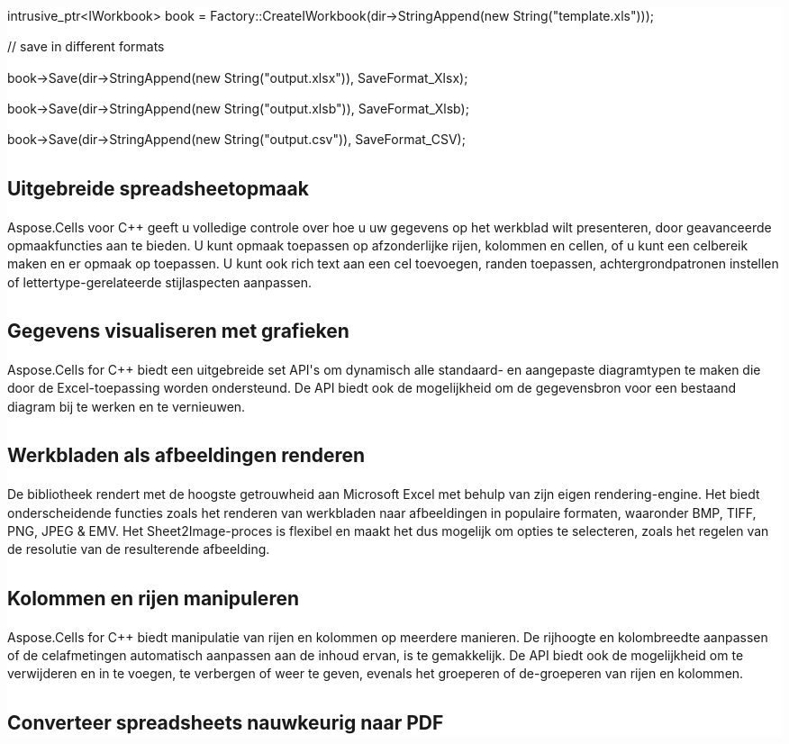 intrusive_ptr&lt;IWorkbook&gt; book = Factory::CreateIWorkbook(dir-&gt;StringAppend(new String("template.xls")));

// save in different formats

book-&gt;Save(dir-&gt;StringAppend(new String("output.xlsx")), SaveFormat_Xlsx);

book-&gt;Save(dir-&gt;StringAppend(new String("output.xlsb")), SaveFormat_Xlsb);

book-&gt;Save(dir-&gt;StringAppend(new String("output.csv")), SaveFormat_CSV);</code></pre>
    </div>
   </div>
   <div class="col-lg-12">
    <h2 class="h2title">
     Uitgebreide spreadsheetopmaak
    </h2>
    <p>
     Aspose.Cells voor C++ geeft u volledige controle over hoe u uw gegevens op het werkblad wilt presenteren, door geavanceerde opmaakfuncties aan te bieden. U kunt opmaak toepassen op afzonderlijke rijen, kolommen en cellen, of u kunt een celbereik maken en er opmaak op toepassen. U kunt ook rich text aan een cel toevoegen, randen toepassen, achtergrondpatronen instellen of lettertype-gerelateerde stijlaspecten aanpassen.
    </p>
   </div>
   <div class="col-lg-12">
    <h2 class="h2title">
     Gegevens visualiseren met grafieken
    </h2>
    <p>
     Aspose.Cells for C++ biedt een uitgebreide set API's om dynamisch alle standaard- en aangepaste diagramtypen te maken die door de Excel-toepassing worden ondersteund. De API biedt ook de mogelijkheid om de gegevensbron voor een bestaand diagram bij te werken en te vernieuwen.
    </p>
   </div>
   <div class="col-lg-12">
    <h2 class="h2title">
     Werkbladen als afbeeldingen renderen
    </h2>
    <p>
     De bibliotheek rendert met de hoogste getrouwheid aan Microsoft Excel met behulp van zijn eigen rendering-engine. Het biedt onderscheidende functies zoals het renderen van werkbladen naar afbeeldingen in populaire formaten, waaronder BMP, TIFF, PNG, JPEG &amp; EMV. Het Sheet2Image-proces is flexibel en maakt het dus mogelijk om opties te selecteren, zoals het regelen van de resolutie van de resulterende afbeelding.
    </p>
   </div>
   <div class="col-lg-12">
    <h2 class="h2title">
     Kolommen en rijen manipuleren
    </h2>
    <p>
     Aspose.Cells for C++ biedt manipulatie van rijen en kolommen op meerdere manieren. De rijhoogte en kolombreedte aanpassen of de celafmetingen automatisch aanpassen aan de inhoud ervan, is te gemakkelijk. De API biedt ook de mogelijkheid om te verwijderen en in te voegen, te verbergen of weer te geven, evenals het groeperen of de-groeperen van rijen en kolommen.
    </p>
   </div>
   <div class="col-lg-12">
    <h2 class="h2title">
     Converteer spreadsheets nauwkeurig naar PDF
    </h2>
    <p>